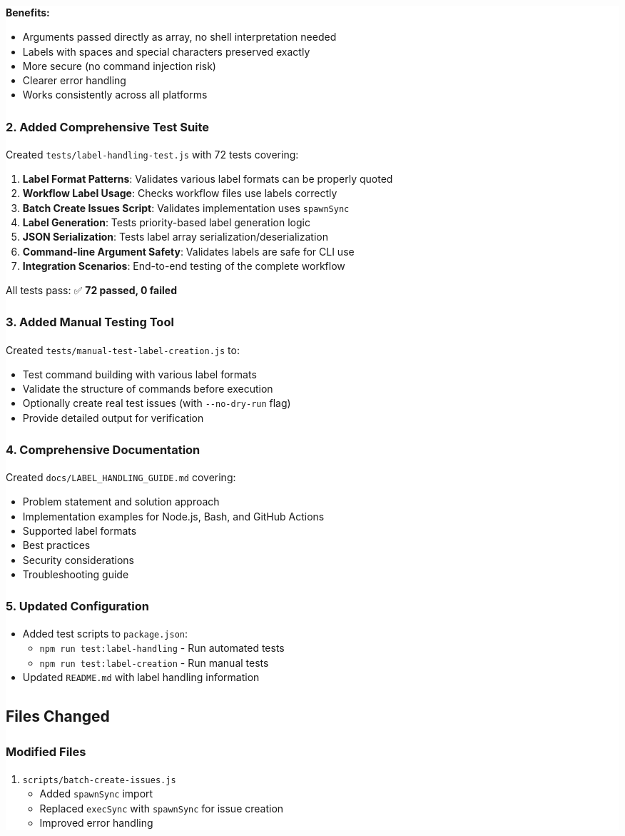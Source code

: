 **Benefits:**
- Arguments passed directly as array, no shell interpretation needed
- Labels with spaces and special characters preserved exactly
- More secure (no command injection risk)
- Clearer error handling
- Works consistently across all platforms

### 2. Added Comprehensive Test Suite

Created `tests/label-handling-test.js` with 72 tests covering:

1. **Label Format Patterns**: Validates various label formats can be properly quoted
2. **Workflow Label Usage**: Checks workflow files use labels correctly
3. **Batch Create Issues Script**: Validates implementation uses `spawnSync`
4. **Label Generation**: Tests priority-based label generation logic
5. **JSON Serialization**: Tests label array serialization/deserialization
6. **Command-line Argument Safety**: Validates labels are safe for CLI use
7. **Integration Scenarios**: End-to-end testing of the complete workflow

All tests pass: ✅ **72 passed, 0 failed**

### 3. Added Manual Testing Tool

Created `tests/manual-test-label-creation.js` to:
- Test command building with various label formats
- Validate the structure of commands before execution
- Optionally create real test issues (with `--no-dry-run` flag)
- Provide detailed output for verification

### 4. Comprehensive Documentation

Created `docs/LABEL_HANDLING_GUIDE.md` covering:
- Problem statement and solution approach
- Implementation examples for Node.js, Bash, and GitHub Actions
- Supported label formats
- Best practices
- Security considerations
- Troubleshooting guide

### 5. Updated Configuration

- Added test scripts to `package.json`:
  - `npm run test:label-handling` - Run automated tests
  - `npm run test:label-creation` - Run manual tests
- Updated `README.md` with label handling information

## Files Changed

### Modified Files
1. `scripts/batch-create-issues.js`
   - Added `spawnSync` import
   - Replaced `execSync` with `spawnSync` for issue creation
   - Improved error handling
